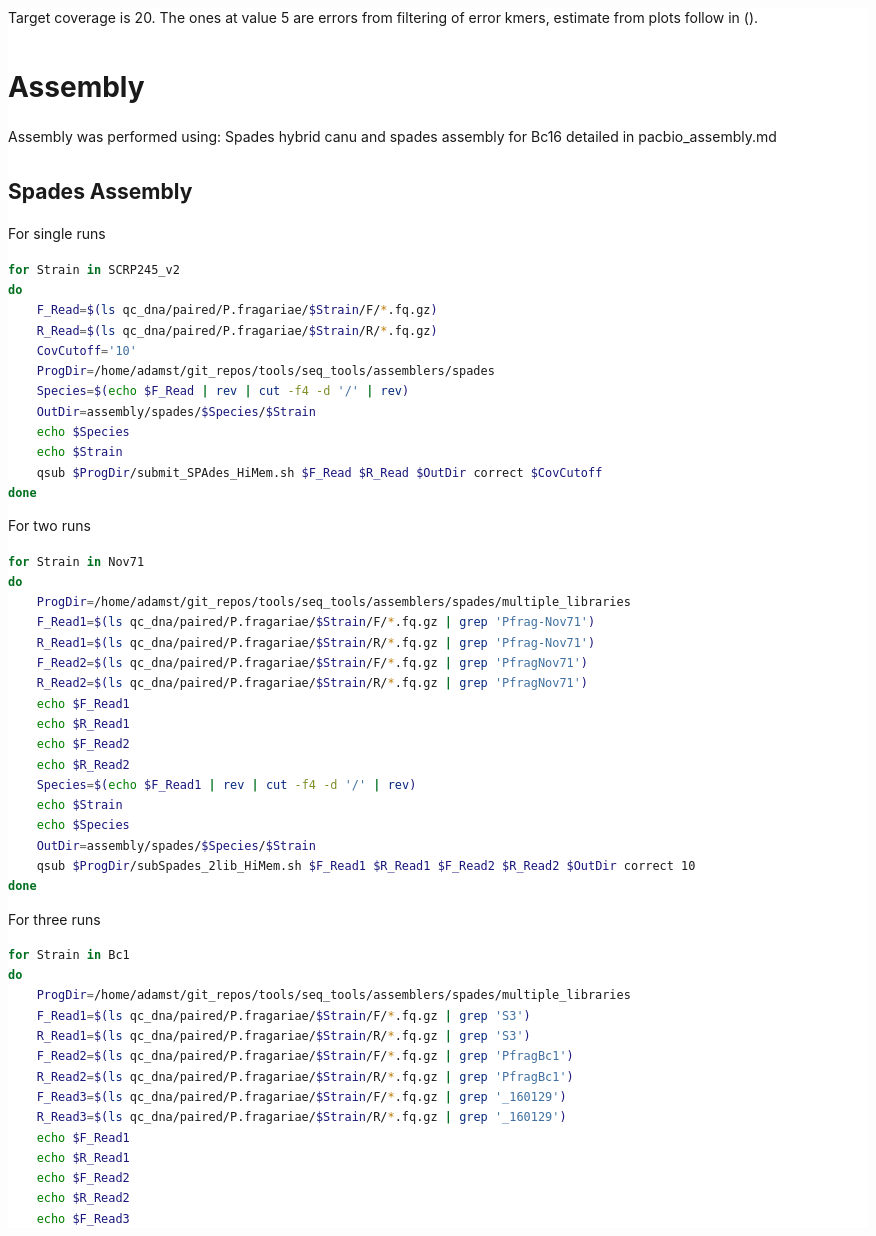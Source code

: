 Target coverage is 20.
The ones at value 5 are errors from filtering of error kmers, estimate from plots follow in ().

# Assembly
Assembly was performed using: Spades
hybrid canu and spades assembly for Bc16 detailed in pacbio_assembly.md

## Spades Assembly

For single runs

```bash
for Strain in SCRP245_v2
do
    F_Read=$(ls qc_dna/paired/P.fragariae/$Strain/F/*.fq.gz)
    R_Read=$(ls qc_dna/paired/P.fragariae/$Strain/R/*.fq.gz)
    CovCutoff='10'
    ProgDir=/home/adamst/git_repos/tools/seq_tools/assemblers/spades
    Species=$(echo $F_Read | rev | cut -f4 -d '/' | rev)
    OutDir=assembly/spades/$Species/$Strain
    echo $Species
    echo $Strain
    qsub $ProgDir/submit_SPAdes_HiMem.sh $F_Read $R_Read $OutDir correct $CovCutoff
done
```

For two runs

```bash
for Strain in Nov71
do
    ProgDir=/home/adamst/git_repos/tools/seq_tools/assemblers/spades/multiple_libraries
    F_Read1=$(ls qc_dna/paired/P.fragariae/$Strain/F/*.fq.gz | grep 'Pfrag-Nov71')
    R_Read1=$(ls qc_dna/paired/P.fragariae/$Strain/R/*.fq.gz | grep 'Pfrag-Nov71')
    F_Read2=$(ls qc_dna/paired/P.fragariae/$Strain/F/*.fq.gz | grep 'PfragNov71')
    R_Read2=$(ls qc_dna/paired/P.fragariae/$Strain/R/*.fq.gz | grep 'PfragNov71')
    echo $F_Read1
    echo $R_Read1
    echo $F_Read2
    echo $R_Read2
    Species=$(echo $F_Read1 | rev | cut -f4 -d '/' | rev)
    echo $Strain
    echo $Species
    OutDir=assembly/spades/$Species/$Strain
    qsub $ProgDir/subSpades_2lib_HiMem.sh $F_Read1 $R_Read1 $F_Read2 $R_Read2 $OutDir correct 10
done
```

For three runs

```bash
for Strain in Bc1
do
    ProgDir=/home/adamst/git_repos/tools/seq_tools/assemblers/spades/multiple_libraries
    F_Read1=$(ls qc_dna/paired/P.fragariae/$Strain/F/*.fq.gz | grep 'S3')
    R_Read1=$(ls qc_dna/paired/P.fragariae/$Strain/R/*.fq.gz | grep 'S3')
    F_Read2=$(ls qc_dna/paired/P.fragariae/$Strain/F/*.fq.gz | grep 'PfragBc1')
    R_Read2=$(ls qc_dna/paired/P.fragariae/$Strain/R/*.fq.gz | grep 'PfragBc1')
    F_Read3=$(ls qc_dna/paired/P.fragariae/$Strain/F/*.fq.gz | grep '_160129')
    R_Read3=$(ls qc_dna/paired/P.fragariae/$Strain/R/*.fq.gz | grep '_160129')
    echo $F_Read1
    echo $R_Read1
    echo $F_Read2
    echo $R_Read2
    echo $F_Read3
```